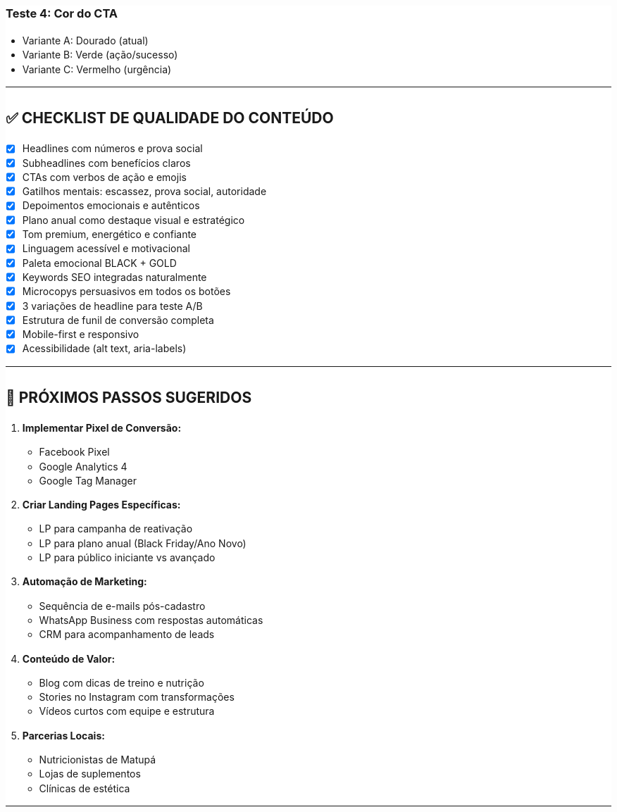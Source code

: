 ### **Teste 4: Cor do CTA**
- Variante A: Dourado (atual)
- Variante B: Verde (ação/sucesso)
- Variante C: Vermelho (urgência)

---

## ✅ CHECKLIST DE QUALIDADE DO CONTEÚDO

- [x] Headlines com números e prova social
- [x] Subheadlines com benefícios claros
- [x] CTAs com verbos de ação e emojis
- [x] Gatilhos mentais: escassez, prova social, autoridade
- [x] Depoimentos emocionais e autênticos
- [x] Plano anual como destaque visual e estratégico
- [x] Tom premium, energético e confiante
- [x] Linguagem acessível e motivacional
- [x] Paleta emocional BLACK + GOLD
- [x] Keywords SEO integradas naturalmente
- [x] Microcopys persuasivos em todos os botões
- [x] 3 variações de headline para teste A/B
- [x] Estrutura de funil de conversão completa
- [x] Mobile-first e responsivo
- [x] Acessibilidade (alt text, aria-labels)

---

## 🚀 PRÓXIMOS PASSOS SUGERIDOS

1. **Implementar Pixel de Conversão:**
   - Facebook Pixel
   - Google Analytics 4
   - Google Tag Manager

2. **Criar Landing Pages Específicas:**
   - LP para campanha de reativação
   - LP para plano anual (Black Friday/Ano Novo)
   - LP para público iniciante vs avançado

3. **Automação de Marketing:**
   - Sequência de e-mails pós-cadastro
   - WhatsApp Business com respostas automáticas
   - CRM para acompanhamento de leads

4. **Conteúdo de Valor:**
   - Blog com dicas de treino e nutrição
   - Stories no Instagram com transformações
   - Vídeos curtos com equipe e estrutura

5. **Parcerias Locais:**
   - Nutricionistas de Matupá
   - Lojas de suplementos
   - Clínicas de estética

---